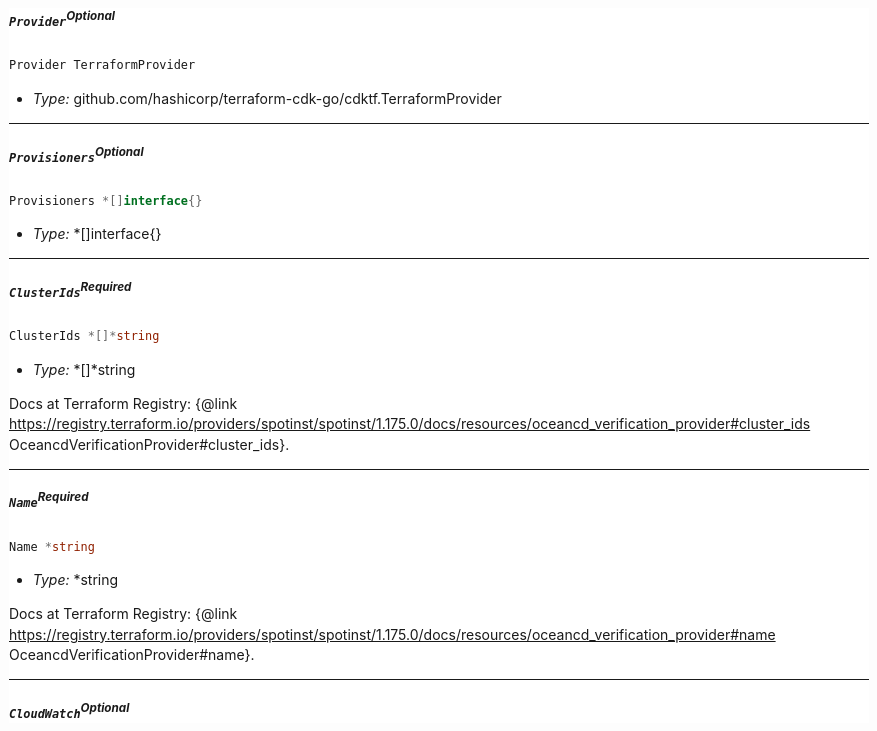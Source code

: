 ##### `Provider`<sup>Optional</sup> <a name="Provider" id="@cdktf/provider-spotinst.oceancdVerificationProvider.OceancdVerificationProviderConfig.property.provider"></a>

```go
Provider TerraformProvider
```

- *Type:* github.com/hashicorp/terraform-cdk-go/cdktf.TerraformProvider

---

##### `Provisioners`<sup>Optional</sup> <a name="Provisioners" id="@cdktf/provider-spotinst.oceancdVerificationProvider.OceancdVerificationProviderConfig.property.provisioners"></a>

```go
Provisioners *[]interface{}
```

- *Type:* *[]interface{}

---

##### `ClusterIds`<sup>Required</sup> <a name="ClusterIds" id="@cdktf/provider-spotinst.oceancdVerificationProvider.OceancdVerificationProviderConfig.property.clusterIds"></a>

```go
ClusterIds *[]*string
```

- *Type:* *[]*string

Docs at Terraform Registry: {@link https://registry.terraform.io/providers/spotinst/spotinst/1.175.0/docs/resources/oceancd_verification_provider#cluster_ids OceancdVerificationProvider#cluster_ids}.

---

##### `Name`<sup>Required</sup> <a name="Name" id="@cdktf/provider-spotinst.oceancdVerificationProvider.OceancdVerificationProviderConfig.property.name"></a>

```go
Name *string
```

- *Type:* *string

Docs at Terraform Registry: {@link https://registry.terraform.io/providers/spotinst/spotinst/1.175.0/docs/resources/oceancd_verification_provider#name OceancdVerificationProvider#name}.

---

##### `CloudWatch`<sup>Optional</sup> <a name="CloudWatch" id="@cdktf/provider-spotinst.oceancdVerificationProvider.OceancdVerificationProviderConfig.property.cloudWatch"></a>
